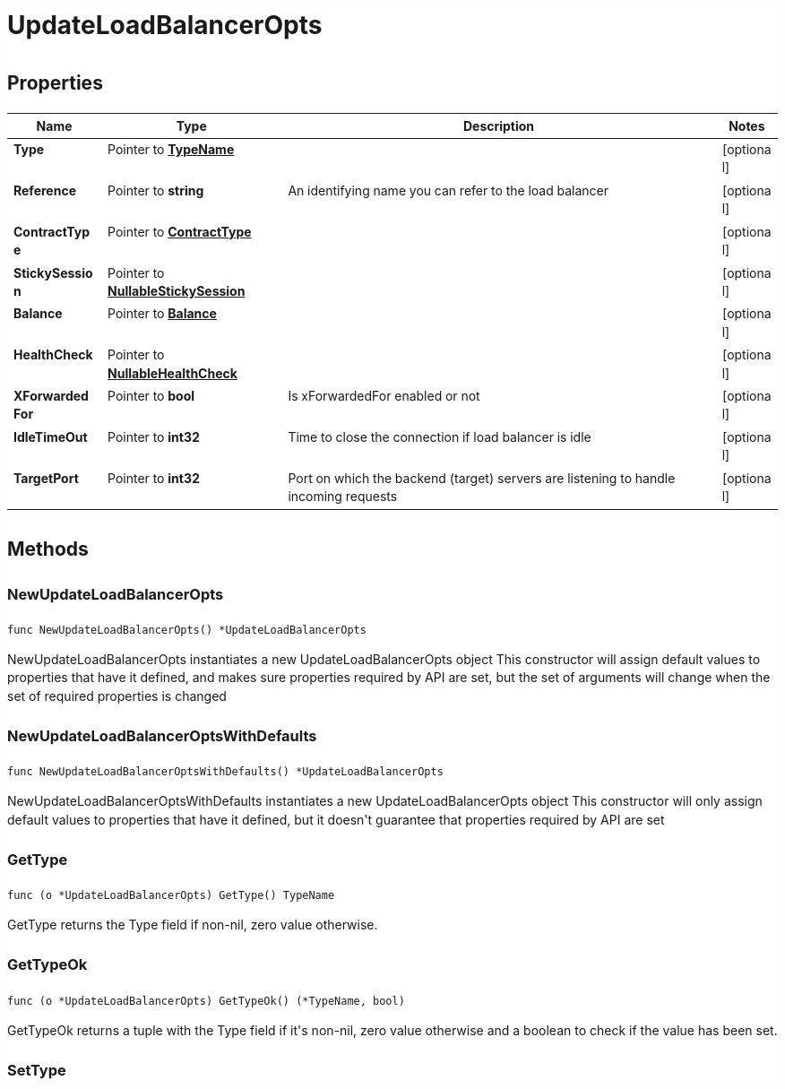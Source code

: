 # UpdateLoadBalancerOpts

## Properties

Name | Type | Description | Notes
------------ | ------------- | ------------- | -------------
**Type** | Pointer to [**TypeName**](TypeName.md) |  | [optional] 
**Reference** | Pointer to **string** | An identifying name you can refer to the load balancer | [optional] 
**ContractType** | Pointer to [**ContractType**](ContractType.md) |  | [optional] 
**StickySession** | Pointer to [**NullableStickySession**](StickySession.md) |  | [optional] 
**Balance** | Pointer to [**Balance**](Balance.md) |  | [optional] 
**HealthCheck** | Pointer to [**NullableHealthCheck**](HealthCheck.md) |  | [optional] 
**XForwardedFor** | Pointer to **bool** | Is xForwardedFor enabled or not | [optional] 
**IdleTimeOut** | Pointer to **int32** | Time to close the connection if load balancer is idle | [optional] 
**TargetPort** | Pointer to **int32** | Port on which the backend (target) servers are listening to handle incoming requests | [optional] 

## Methods

### NewUpdateLoadBalancerOpts

`func NewUpdateLoadBalancerOpts() *UpdateLoadBalancerOpts`

NewUpdateLoadBalancerOpts instantiates a new UpdateLoadBalancerOpts object
This constructor will assign default values to properties that have it defined,
and makes sure properties required by API are set, but the set of arguments
will change when the set of required properties is changed

### NewUpdateLoadBalancerOptsWithDefaults

`func NewUpdateLoadBalancerOptsWithDefaults() *UpdateLoadBalancerOpts`

NewUpdateLoadBalancerOptsWithDefaults instantiates a new UpdateLoadBalancerOpts object
This constructor will only assign default values to properties that have it defined,
but it doesn't guarantee that properties required by API are set

### GetType

`func (o *UpdateLoadBalancerOpts) GetType() TypeName`

GetType returns the Type field if non-nil, zero value otherwise.

### GetTypeOk

`func (o *UpdateLoadBalancerOpts) GetTypeOk() (*TypeName, bool)`

GetTypeOk returns a tuple with the Type field if it's non-nil, zero value otherwise
and a boolean to check if the value has been set.

### SetType
